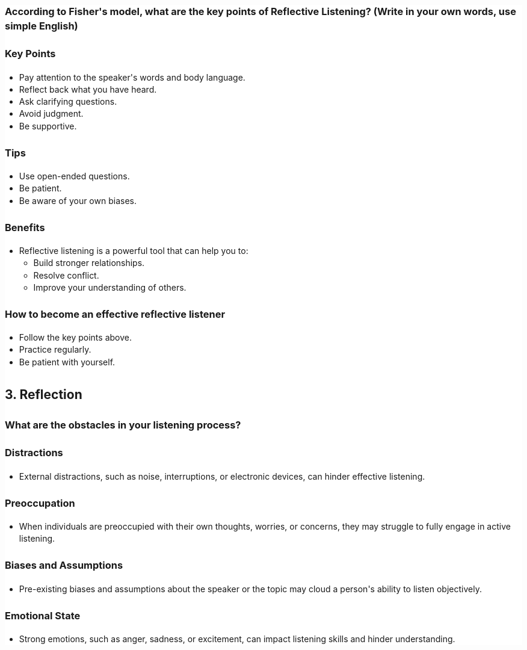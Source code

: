### According to Fisher's model, what are the key points of Reflective Listening? (Write in your own words, use simple English)


### Key Points

* Pay attention to the speaker's words and body language.
* Reflect back what you have heard.
* Ask clarifying questions.
* Avoid judgment.
* Be supportive.

### Tips

* Use open-ended questions.
* Be patient.
* Be aware of your own biases.

### Benefits

* Reflective listening is a powerful tool that can help you to:
    * Build stronger relationships.
    * Resolve conflict.
    * Improve your understanding of others.

### How to become an effective reflective listener

* Follow the key points above.
* Practice regularly.
* Be patient with yourself.

## 3. Reflection

### What are the obstacles in your listening process?

### Distractions
* External distractions, such as noise, interruptions, or electronic devices, can hinder effective listening.

### Preoccupation
* When individuals are preoccupied with their own thoughts, worries, or concerns, they may struggle to fully engage in active listening.

### Biases and Assumptions
* Pre-existing biases and assumptions about the speaker or the topic may cloud a person's ability to listen objectively.

### Emotional State
* Strong emotions, such as anger, sadness, or excitement, can impact listening skills and hinder understanding.
